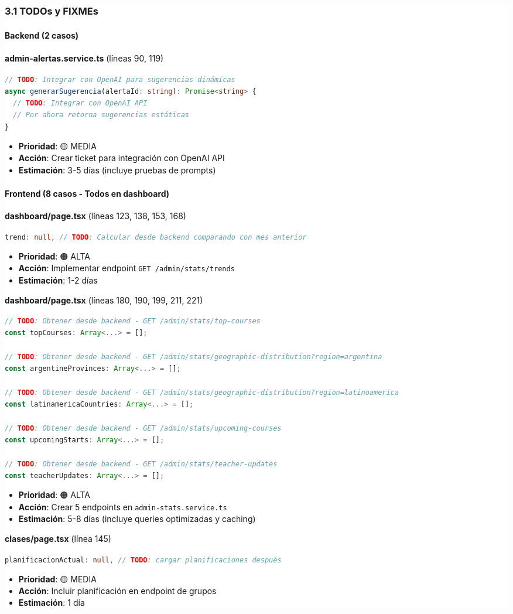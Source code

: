 ### 3.1 TODOs y FIXMEs

#### Backend (2 casos)

**admin-alertas.service.ts** (líneas 90, 119)
```typescript
// TODO: Integrar con OpenAI para sugerencias dinámicas
async generarSugerencia(alertaId: string): Promise<string> {
  // TODO: Integrar con OpenAI API
  // Por ahora retorna sugerencias estáticas
}
```
- **Prioridad**: 🟡 MEDIA
- **Acción**: Crear ticket para integración con OpenAI API
- **Estimación**: 3-5 días (incluye pruebas de prompts)

#### Frontend (8 casos - Todos en dashboard)

**dashboard/page.tsx** (líneas 123, 138, 153, 168)
```typescript
trend: null, // TODO: Calcular desde backend comparando con mes anterior
```
- **Prioridad**: 🟠 ALTA
- **Acción**: Implementar endpoint `GET /admin/stats/trends`
- **Estimación**: 1-2 días

**dashboard/page.tsx** (líneas 180, 190, 199, 211, 221)
```typescript
// TODO: Obtener desde backend - GET /admin/stats/top-courses
const topCourses: Array<...> = [];

// TODO: Obtener desde backend - GET /admin/stats/geographic-distribution?region=argentina
const argentineProvinces: Array<...> = [];

// TODO: Obtener desde backend - GET /admin/stats/geographic-distribution?region=latinoamerica
const latinamericaCountries: Array<...> = [];

// TODO: Obtener desde backend - GET /admin/stats/upcoming-courses
const upcomingStarts: Array<...> = [];

// TODO: Obtener desde backend - GET /admin/stats/teacher-updates
const teacherUpdates: Array<...> = [];
```
- **Prioridad**: 🟠 ALTA
- **Acción**: Crear 5 endpoints en `admin-stats.service.ts`
- **Estimación**: 5-8 días (incluye queries optimizadas y caching)

**clases/page.tsx** (línea 145)
```typescript
planificacionActual: null, // TODO: cargar planificaciones después
```
- **Prioridad**: 🟡 MEDIA
- **Acción**: Incluir planificación en endpoint de grupos
- **Estimación**: 1 día
